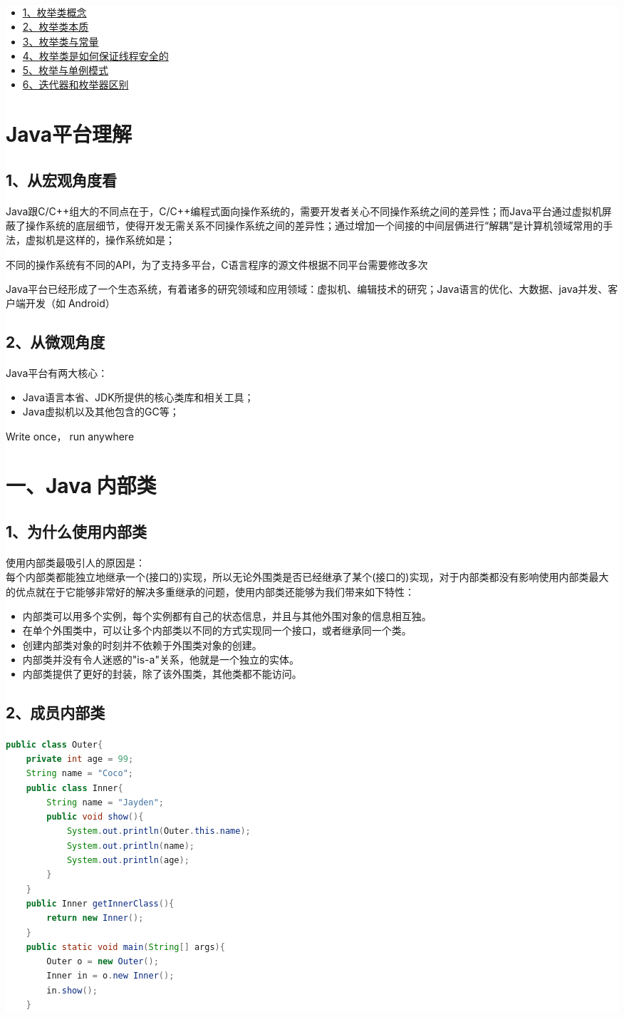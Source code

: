   - [1、枚举类概念](#1%E6%9E%9A%E4%B8%BE%E7%B1%BB%E6%A6%82%E5%BF%B5)
  - [2、枚举类本质](#2%E6%9E%9A%E4%B8%BE%E7%B1%BB%E6%9C%AC%E8%B4%A8)
  - [3、枚举类与常量](#3%E6%9E%9A%E4%B8%BE%E7%B1%BB%E4%B8%8E%E5%B8%B8%E9%87%8F)
  - [4、枚举类是如何保证线程安全的](#4%E6%9E%9A%E4%B8%BE%E7%B1%BB%E6%98%AF%E5%A6%82%E4%BD%95%E4%BF%9D%E8%AF%81%E7%BA%BF%E7%A8%8B%E5%AE%89%E5%85%A8%E7%9A%84)
  - [5、枚举与单例模式](#5%E6%9E%9A%E4%B8%BE%E4%B8%8E%E5%8D%95%E4%BE%8B%E6%A8%A1%E5%BC%8F)
  - [6、迭代器和枚举器区别](#6%E8%BF%AD%E4%BB%A3%E5%99%A8%E5%92%8C%E6%9E%9A%E4%B8%BE%E5%99%A8%E5%8C%BA%E5%88%AB)


# Java平台理解
## 1、从宏观角度看
Java跟C/C++组大的不同点在于，C/C++编程式面向操作系统的，需要开发者关心不同操作系统之间的差异性；而Java平台通过虚拟机屏蔽了操作系统的底层细节，使得开发无需关系不同操作系统之间的差异性；通过增加一个间接的中间层俩进行“解耦”是计算机领域常用的手法，虚拟机是这样的，操作系统如是；

不同的操作系统有不同的API，为了支持多平台，C语言程序的源文件根据不同平台需要修改多次

Java平台已经形成了一个生态系统，有着诸多的研究领域和应用领域：虚拟机、编辑技术的研究；Java语言的优化、大数据、java并发、客户端开发（如 Android）

## 2、从微观角度
Java平台有两大核心：
- Java语言本省、JDK所提供的核心类库和相关工具；
- Java虚拟机以及其他包含的GC等；

Write once， run anywhere

# 一、Java 内部类

## 1、为什么使用内部类

使用内部类最吸引人的原因是：<br>
每个内部类都能独立地继承一个(接口的)实现，所以无论外围类是否已经继承了某个(接口的)实现，对于内部类都没有影响使用内部类最大的优点就在于它能够非常好的解决多重继承的问题，使用内部类还能够为我们带来如下特性：

- 内部类可以用多个实例，每个实例都有自己的状态信息，并且与其他外围对象的信息相互独。
- 在单个外围类中，可以让多个内部类以不同的方式实现同一个接口，或者继承同一个类。
- 创建内部类对象的时刻并不依赖于外围类对象的创建。
- 内部类并没有令人迷惑的"is-a"关系，他就是一个独立的实体。
- 内部类提供了更好的封装，除了该外围类，其他类都不能访问。

## 2、成员内部类
```java
public class Outer{
	private int age = 99;
	String name = "Coco";
	public class Inner{
		String name = "Jayden";
		public void show(){
			System.out.println(Outer.this.name);
			System.out.println(name);
			System.out.println(age);
		}
	}
	public Inner getInnerClass(){
		return new Inner();
	}
	public static void main(String[] args){
		Outer o = new Outer();
		Inner in = o.new Inner();
		in.show();
	}
```